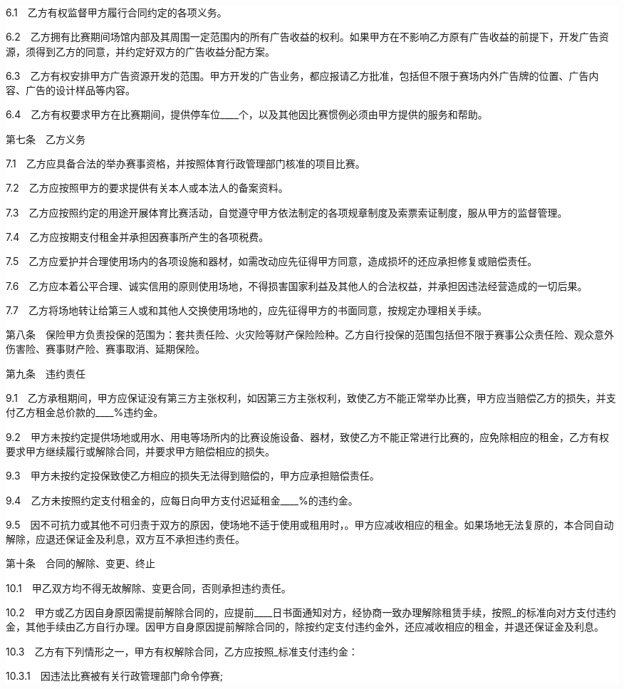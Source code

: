 
6.1　乙方有权监督甲方履行合同约定的各项义务。


6.2　乙方拥有比赛期间场馆内部及其周围一定范围内的所有广告收益的权利。如果甲方在不影响乙方原有广告收益的前提下，开发广告资源，须得到乙方的同意，并约定好双方的广告收益分配方案。


6.3　乙方有权安排甲方广告资源开发的范围。甲方开发的广告业务，都应报请乙方批准，包括但不限于赛场内外广告牌的位置、广告内容、广告的设计样品等内容。


6.4　乙方有权要求甲方在比赛期间，提供停车位____个，以及其他因比赛惯例必须由甲方提供的服务和帮助。


第七条　乙方义务


7.1　乙方应具备合法的举办赛事资格，并按照体育行政管理部门核准的项目比赛。


7.2　乙方应按照甲方的要求提供有关本人或本法人的备案资料。


7.3　乙方应按照约定的用途开展体育比赛活动，自觉遵守甲方依法制定的各项规章制度及索票索证制度，服从甲方的监督管理。


7.4　乙方应按期支付租金并承担因赛事所产生的各项税费。


7.5　乙方应爱护并合理使用场内的各项设施和器材，如需改动应先征得甲方同意，造成损坏的还应承担修复或赔偿责任。


7.6　乙方应本着公平合理、诚实信用的原则使用场地，不得损害国家利益及其他人的合法权益，并承担因违法经营造成的一切后果。


7.7　乙方将场地转让给第三人或和其他人交换使用场地的，应先征得甲方的书面同意，按规定办理相关手续。


第八条　保险甲方负责投保的范围为：套共责任险、火灾险等财产保险险种。乙方自行投保的范围包括但不限于赛事公众责任险、观众意外伤害险、赛事财产险、赛事取消、延期保险。


第九条　违约责任


9.1　乙方承租期间，甲方应保证没有第三方主张权利，如因第三方主张权利，致使乙方不能正常举办比赛，甲方应当赔偿乙方的损失，并支付乙方租金总价款的____%违约金。


9.2　甲方未按约定提供场地或用水、用电等场所内的比赛设施设备、器材，致使乙方不能正常进行比赛的，应免除相应的租金，乙方有权要求甲方继续履行或解除合同，并要求甲方赔偿相应的损失。


9.3　甲方未按约定投保致使乙方相应的损失无法得到赔偿的，甲方应承担赔偿责任。


9.4　乙方未按照约定支付租金的，应每日向甲方支付迟延租金____%的违约金。


9.5　因不可抗力或其他不可归责于双方的原因，使场地不适于使用或租用时，。甲方应减收相应的租金。如果场地无法复原的，本合同自动解除，应退还保证金及利息，双方互不承担违约责任。


第十条　合同的解除、变更、终止


10.1　甲乙双方均不得无故解除、变更合同，否则承担违约责任。


10.2　甲方或乙方因自身原因需提前解除合同的，应提前____日书面通知对方，经协商一致办理解除租赁手续，按照_的标准向对方支付违约金，其他手续由乙方自行办理。因甲方自身原因提前解除合同的，除按约定支付违约金外，还应减收相应的租金，并退还保证金及利息。


10.3　乙方有下列情形之一，甲方有权解除合同，乙方应按照_标准支付违约金：


10.3.1　因违法比赛被有关行政管理部门命令停赛;
